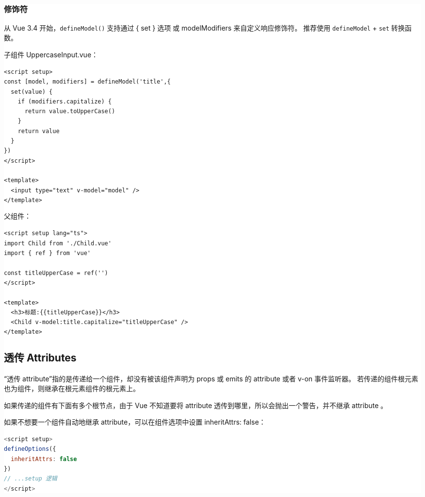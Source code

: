### 修饰符

从 Vue 3.4 开始，`defineModel()` 支持通过 { set } 选项 或 modelModifiers 来自定义响应修饰符。
推荐使用 `defineModel` + `set` 转换函数。

子组件 UppercaseInput.vue：

```vue
<script setup>
const [model, modifiers] = defineModel('title',{
  set(value) {
    if (modifiers.capitalize) {
      return value.toUpperCase()
    }
    return value
  }
})
</script>

<template>
  <input type="text" v-model="model" />
</template>
```

父组件：

```vue
<script setup lang="ts">
import Child from './Child.vue'
import { ref } from 'vue'

const titleUpperCase = ref('')
</script>

<template>
  <h3>标题:{{titleUpperCase}}</h3>
  <Child v-model:title.capitalize="titleUpperCase" />
</template>
```

## 透传 Attributes

“透传 attribute”指的是传递给一个组件，却没有被该组件声明为 props 或 emits 的 attribute 或者 v-on 事件监听器。
若传递的组件根元素也为组件，则继承在根元素组件的根元素上。

如果传递的组件有下面有多个根节点，由于 Vue 不知道要将 attribute 透传到哪里，所以会抛出一个警告，并不继承 attribute 。

如果不想要一个组件自动地继承 attribute，可以在组件选项中设置 inheritAttrs: false：

```js
<script setup>
defineOptions({
  inheritAttrs: false
})
// ...setup 逻辑
</script>
```
